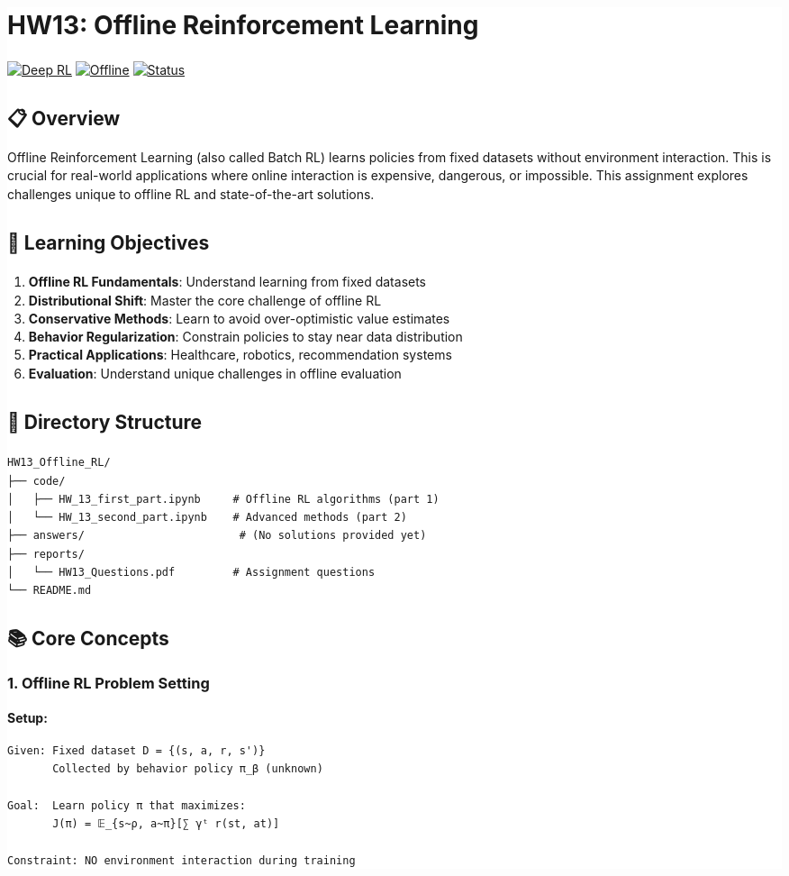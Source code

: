 # HW13: Offline Reinforcement Learning

[![Deep RL](https://img.shields.io/badge/Deep-RL-blue.svg)](https://en.wikipedia.org/wiki/Reinforcement_learning)
[![Offline](https://img.shields.io/badge/Type-Offline-darkgreen.svg)](.)
[![Status](https://img.shields.io/badge/Status-Complete-success.svg)](.)

## 📋 Overview

Offline Reinforcement Learning (also called Batch RL) learns policies from fixed datasets without environment interaction. This is crucial for real-world applications where online interaction is expensive, dangerous, or impossible. This assignment explores challenges unique to offline RL and state-of-the-art solutions.

## 🎯 Learning Objectives

1. **Offline RL Fundamentals**: Understand learning from fixed datasets
2. **Distributional Shift**: Master the core challenge of offline RL
3. **Conservative Methods**: Learn to avoid over-optimistic value estimates
4. **Behavior Regularization**: Constrain policies to stay near data distribution
5. **Practical Applications**: Healthcare, robotics, recommendation systems
6. **Evaluation**: Understand unique challenges in offline evaluation

## 📂 Directory Structure

```
HW13_Offline_RL/
├── code/
│   ├── HW_13_first_part.ipynb     # Offline RL algorithms (part 1)
│   └── HW_13_second_part.ipynb    # Advanced methods (part 2)
├── answers/                        # (No solutions provided yet)
├── reports/
│   └── HW13_Questions.pdf         # Assignment questions
└── README.md
```

## 📚 Core Concepts

### 1. Offline RL Problem Setting

**Setup:**
```
Given: Fixed dataset D = {(s, a, r, s')}
       Collected by behavior policy π_β (unknown)
       
Goal:  Learn policy π that maximizes:
       J(π) = 𝔼_{s~ρ, a~π}[∑ γᵗ r(st, at)]
       
Constraint: NO environment interaction during training
```
